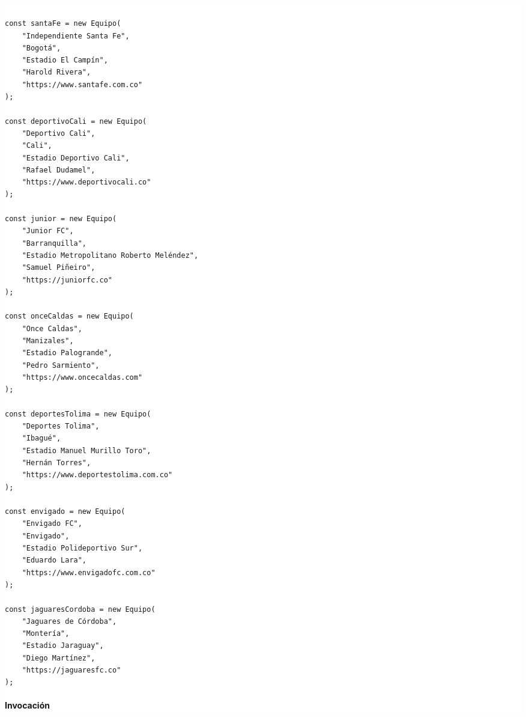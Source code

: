 ```

const santaFe = new Equipo(
    "Independiente Santa Fe",
    "Bogotá",
    "Estadio El Campín",
    "Harold Rivera",
    "https://www.santafe.com.co"
);

const deportivoCali = new Equipo(
    "Deportivo Cali",
    "Cali",
    "Estadio Deportivo Cali",
    "Rafael Dudamel",
    "https://www.deportivocali.co"
);

const junior = new Equipo(
    "Junior FC",
    "Barranquilla",
    "Estadio Metropolitano Roberto Meléndez",
    "Samuel Piñeiro",
    "https://juniorfc.co"
);

const onceCaldas = new Equipo(
    "Once Caldas",
    "Manizales",
    "Estadio Palogrande",
    "Pedro Sarmiento",
    "https://www.oncecaldas.com"
);

const deportesTolima = new Equipo(
    "Deportes Tolima",
    "Ibagué",
    "Estadio Manuel Murillo Toro",
    "Hernán Torres",
    "https://www.deportestolima.com.co"
);

const envigado = new Equipo(
    "Envigado FC",
    "Envigado",
    "Estadio Polideportivo Sur",
    "Eduardo Lara",
    "https://www.envigadofc.com.co"
);

const jaguaresCordoba = new Equipo(
    "Jaguares de Córdoba",
    "Montería",
    "Estadio Jaraguay",
    "Diego Martínez",
    "https://jaguaresfc.co"
);
```
#### Invocación
